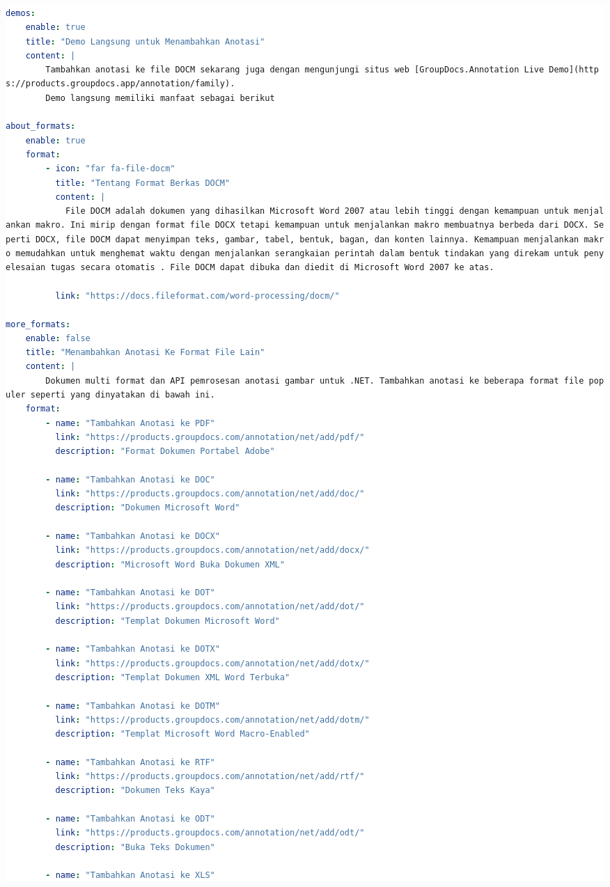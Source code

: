 ```yaml
demos:
    enable: true
    title: "Demo Langsung untuk Menambahkan Anotasi"
    content: |
        Tambahkan anotasi ke file DOCM sekarang juga dengan mengunjungi situs web [GroupDocs.Annotation Live Demo](https://products.groupdocs.app/annotation/family).  
        Demo langsung memiliki manfaat sebagai berikut
        
about_formats:
    enable: true
    format:
        - icon: "far fa-file-docm"
          title: "Tentang Format Berkas DOCM"
          content: |
            File DOCM adalah dokumen yang dihasilkan Microsoft Word 2007 atau lebih tinggi dengan kemampuan untuk menjalankan makro. Ini mirip dengan format file DOCX tetapi kemampuan untuk menjalankan makro membuatnya berbeda dari DOCX. Seperti DOCX, file DOCM dapat menyimpan teks, gambar, tabel, bentuk, bagan, dan konten lainnya. Kemampuan menjalankan makro memudahkan untuk menghemat waktu dengan menjalankan serangkaian perintah dalam bentuk tindakan yang direkam untuk penyelesaian tugas secara otomatis . File DOCM dapat dibuka dan diedit di Microsoft Word 2007 ke atas.

          link: "https://docs.fileformat.com/word-processing/docm/"

more_formats:
    enable: false
    title: "Menambahkan Anotasi Ke Format File Lain"
    content: |
        Dokumen multi format dan API pemrosesan anotasi gambar untuk .NET. Tambahkan anotasi ke beberapa format file populer seperti yang dinyatakan di bawah ini.
    format: 
        - name: "Tambahkan Anotasi ke PDF"
          link: "https://products.groupdocs.com/annotation/net/add/pdf/"
          description: "Format Dokumen Portabel Adobe"

        - name: "Tambahkan Anotasi ke DOC"
          link: "https://products.groupdocs.com/annotation/net/add/doc/"
          description: "Dokumen Microsoft Word"

        - name: "Tambahkan Anotasi ke DOCX"
          link: "https://products.groupdocs.com/annotation/net/add/docx/"
          description: "Microsoft Word Buka Dokumen XML"

        - name: "Tambahkan Anotasi ke DOT"
          link: "https://products.groupdocs.com/annotation/net/add/dot/"
          description: "Templat Dokumen Microsoft Word"

        - name: "Tambahkan Anotasi ke DOTX"
          link: "https://products.groupdocs.com/annotation/net/add/dotx/"
          description: "Templat Dokumen XML Word Terbuka"

        - name: "Tambahkan Anotasi ke DOTM"
          link: "https://products.groupdocs.com/annotation/net/add/dotm/"
          description: "Templat Microsoft Word Macro-Enabled"

        - name: "Tambahkan Anotasi ke RTF"
          link: "https://products.groupdocs.com/annotation/net/add/rtf/"
          description: "Dokumen Teks Kaya"

        - name: "Tambahkan Anotasi ke ODT"
          link: "https://products.groupdocs.com/annotation/net/add/odt/"
          description: "Buka Teks Dokumen"

        - name: "Tambahkan Anotasi ke XLS"
```